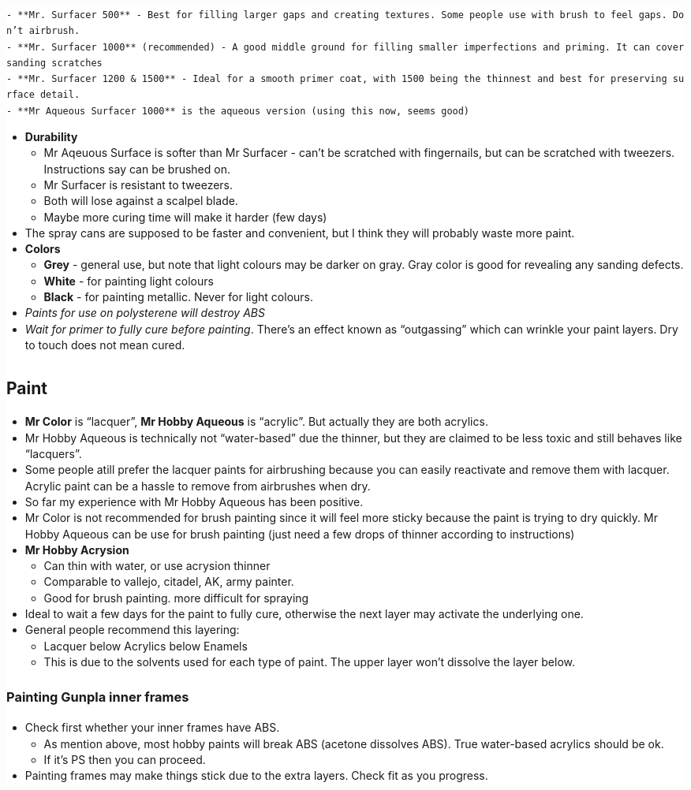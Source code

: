     - **Mr. Surfacer 500** - Best for filling larger gaps and creating textures. Some people use with brush to feel gaps. Don’t airbrush.
    - **Mr. Surfacer 1000** (recommended) - A good middle ground for filling smaller imperfections and priming. It can cover sanding scratches
    - **Mr. Surfacer 1200 & 1500** - Ideal for a smooth primer coat, with 1500 being the thinnest and best for preserving surface detail.
    - **Mr Aqueous Surfacer 1000** is the aqueous version (using this now, seems good)
  - **Durability**
    - Mr Aqeuous Surface is softer than Mr Surfacer - can’t be scratched with fingernails, but can be scratched with tweezers. Instructions say can be brushed on.
    - Mr Surfacer is resistant to tweezers.
    - Both will lose against a scalpel blade.
    - Maybe more curing time will make it harder (few days)
  - The spray cans are supposed to be faster and convenient, but I think they will probably waste more paint.
- **Colors**
  - **Grey** - general use, but note that light colours may be darker on gray. Gray color is good for revealing any sanding defects.
  - **White** - for painting light colours
  - **Black** - for painting metallic. Never for light colours.
- _Paints for use on polysterene will destroy ABS_
- _Wait for primer to fully cure before painting_. There’s an effect known as “outgassing” which can wrinkle your paint layers. Dry to touch does not mean cured.

## Paint

- **Mr Color** is “lacquer”, **Mr Hobby Aqueous** is “acrylic”. But actually they are both acrylics.
- Mr Hobby Aqueous is technically not “water-based” due the thinner, but they are claimed to be less toxic and still behaves like “lacquers”.
- Some people atill prefer the lacquer paints for airbrushing because you can easily reactivate and remove them with lacquer. Acrylic paint can be a hassle to remove from airbrushes when dry.
- So far my experience with Mr Hobby Aqueous has been positive.
- Mr Color is not recommended for brush painting since it will feel more sticky because the paint is trying to dry quickly. Mr Hobby Aqueous can be use for brush painting (just need a few drops of thinner according to instructions)
- **Mr Hobby Acrysion**
  - Can thin with water, or use acrysion thinner
  - Comparable to vallejo, citadel, AK, army painter.
  - Good for brush painting. more difficult for spraying
- Ideal to wait a few days for the paint to fully cure, otherwise the next layer may activate the underlying one.
- General people recommend this layering:
  - Lacquer below Acrylics below Enamels
  - This is due to the solvents used for each type of paint. The upper layer won’t dissolve the layer below.

### Painting Gunpla inner frames

- Check first whether your inner frames have ABS.
  - As mention above, most hobby paints will break ABS (acetone dissolves ABS). True water-based acrylics should be ok.
  - If it’s PS then you can proceed.
- Painting frames may make things stick due to the extra layers. Check fit as you progress.
